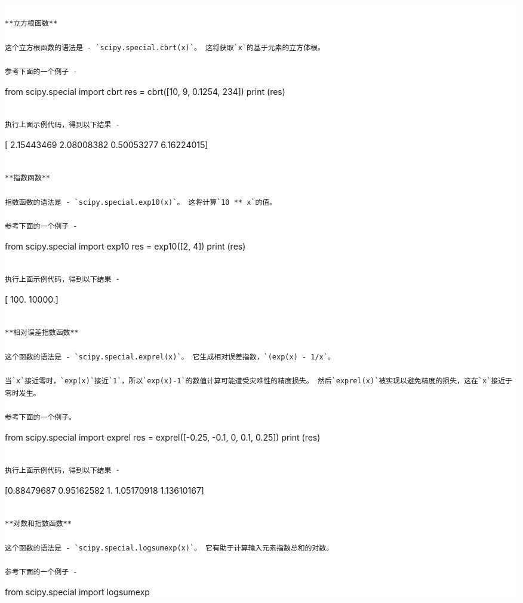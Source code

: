 ```

**立方根函数**

这个立方根函数的语法是 - `scipy.special.cbrt(x)`。 这将获取`x`的基于元素的立方体根。

参考下面的一个例子 - 

```
from scipy.special import cbrt
res = cbrt([10, 9, 0.1254, 234])
print (res)
```

执行上面示例代码，得到以下结果 - 

```
[ 2.15443469 2.08008382 0.50053277 6.16224015]
```

**指数函数**

指数函数的语法是 - `scipy.special.exp10(x)`。 这将计算`10 ** x`的值。

参考下面的一个例子 - 

```
from scipy.special import exp10
res = exp10([2, 4])
print (res)
```

执行上面示例代码，得到以下结果 - 

```
[   100.  10000.]
```

**相对误差指数函数**

这个函数的语法是 - `scipy.special.exprel(x)`。 它生成相对误差指数，`(exp(x) - 1/x`。

当`x`接近零时，`exp(x)`接近`1`，所以`exp(x)-1`的数值计算可能遭受灾难性的精度损失。 然后`exprel(x)`被实现以避免精度的损失，这在`x`接近于零时发生。

参考下面的一个例子。

```
from scipy.special import exprel
res = exprel([-0.25, -0.1, 0, 0.1, 0.25])
print (res)
```

执行上面示例代码，得到以下结果 - 

```
[0.88479687 0.95162582 1.   1.05170918 1.13610167]
```

**对数和指数函数**

这个函数的语法是 - `scipy.special.logsumexp(x)`。 它有助于计算输入元素指数总和的对数。

参考下面的一个例子 - 

```
from scipy.special import logsumexp